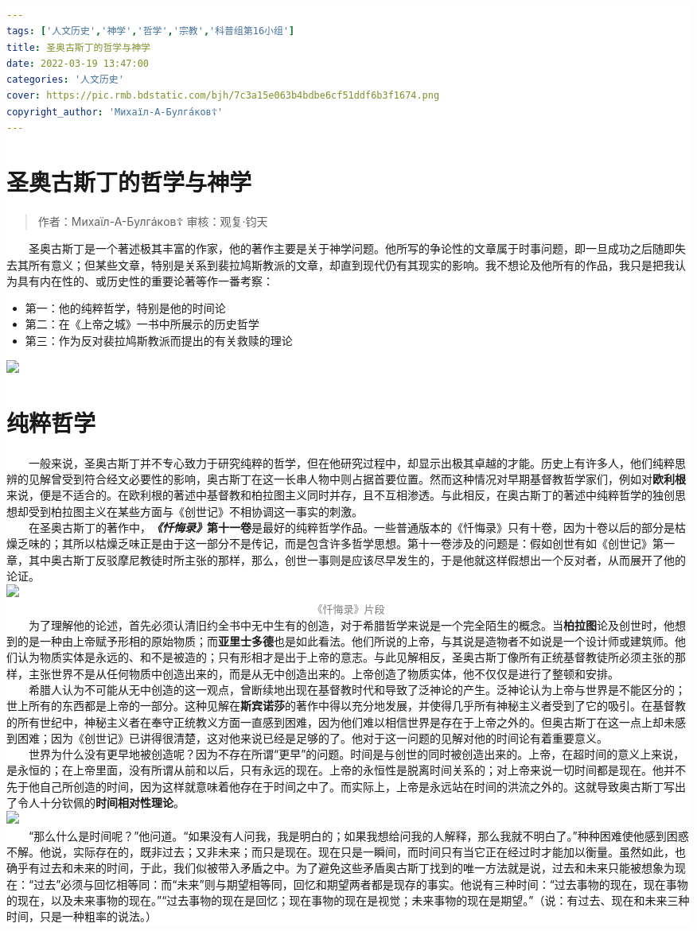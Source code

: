```yaml
---
tags: ['人文历史','神学','哲学','宗教','科普组第16小组']
title: 圣奥古斯丁的哲学与神学
date: 2022-03-19 13:47:00
categories: '人文历史'
cover: https://pic.rmb.bdstatic.com/bjh/7c3a15e063b4bdbe6cf51ddf6b3f1674.png
copyright_author: 'Михaїл-А-Булгáкoв☦️'
---
```


# 圣奥古斯丁的哲学与神学
> 作者：Михaїл-А-Булгáкoв☦️
审核：观复·钧天

<div>&emsp;&emsp;圣奥古斯丁是一个著述极其丰富的作家，他的著作主要是关于神学问题。他所写的争论性的文章属于时事问题，即一旦成功之后随即失去其所有意义；但某些文章，特别是关系到裴拉鸠斯教派的文章，却直到现代仍有其现实的影响。我不想论及他所有的作品，我只是把我认为具有内在性的、或历史性的重要论著等作一番考察：</div>

- 第一：他的纯粹哲学，特别是他的时间论
- 第二：在《上帝之城》一书中所展示的历史哲学
- 第三：作为反对裴拉鸠斯教派而提出的有关救赎的理论

<img src="https://pic.rmb.bdstatic.com/bjh/c5b9b5ffaeb8e647440665a9e08c9b32.png"/>

# 纯粹哲学

<div>&emsp;&emsp;一般来说，圣奥古斯丁并不专心致力于研究纯粹的哲学，但在他研究过程中，却显示出极其卓越的才能。历史上有许多人，他们纯粹思辨的见解曾受到符合经文必要性的影响，奥古斯丁在这一长串人物中则占据首要位置。然而这种情况对早期基督教哲学家们，例如对<b>欧利根</b>来说，便是不适合的。在欧利根的著述中基督教和柏拉图主义同时并存，且不互相渗透。与此相反，在奥古斯丁的著述中纯粹哲学的独创思想却受到柏拉图主义在某些方面与《创世记》不相协调这一事实的刺激。</div>

<div>&emsp;&emsp;在圣奥古斯丁的著作中，<b><i>《忏悔录》</i>第十一卷</b>是最好的纯粹哲学作品。一些普通版本的《忏悔录》只有十卷，因为十卷以后的部分是枯燥乏味的；其所以枯燥乏味正是由于这一部分不是传记，而是包含许多哲学思想。第十一卷涉及的问题是：假如创世有如《创世记》第一章，其中奥古斯丁反驳摩尼教徒时所主张的那样，那么，创世一事则是应该尽早发生的，于是他就这样假想出一个反对者，从而展开了他的论证。</div>

<img src="https://pic.rmb.bdstatic.com/bjh/8b5ebb8664eb4223d526923c8149a454.png" width=300/>
<center><font size=2px color=grey>《忏悔录》片段</font></center>

<div>&emsp;&emsp;为了理解他的论述，首先必须认清旧约全书中无中生有的创造，对于希腊哲学来说是一个完全陌生的概念。当<b>柏拉图</b>论及创世时，他想到的是一种由上帝赋予形相的原始物质；而<b>亚里士多德</b>也是如此看法。他们所说的上帝，与其说是造物者不如说是一个设计师或建筑师。他们认为物质实体是永远的、和不是被造的；只有形相才是出于上帝的意志。与此见解相反，圣奥古斯丁像所有正统基督教徒所必须主张的那样，主张世界不是从任何物质中创造出来的，而是从无中创造出来的。上帝创造了物质实体，他不仅仅是进行了整顿和安排。</div>

<div>&emsp;&emsp;希腊人认为不可能从无中创造的这一观点，曾断续地出现在基督教时代和导致了泛神论的产生。泛神论认为上帝与世界是不能区分的；世上所有的东西都是上帝的一部分。这种见解在<b>斯宾诺莎</b>的著作中得以充分地发展，并使得几乎所有神秘主义者受到了它的吸引。在基督教的所有世纪中，神秘主义者在奉守正统教义方面一直感到困难，因为他们难以相信世界是存在于上帝之外的。但奥古斯丁在这一点上却未感到困难；因为《创世记》已讲得很清楚，这对他来说已经是足够的了。他对于这一问题的见解对他的时间论有着重要意义。</div>

<div>&emsp;&emsp;世界为什么没有更早地被创造呢？因为不存在所谓“更早”的问题。时间是与创世的同时被创造出来的。上帝，在超时间的意义上来说，是永恒的；在上帝里面，没有所谓从前和以后，只有永远的现在。上帝的永恒性是脱离时间关系的；对上帝来说一切时间都是现在。他并不先于他自己所创造的时间，因为这样就意味着他存在于时间之中了。而实际上，上帝是永远站在时间的洪流之外的。这就导致奥古斯丁写出了令人十分钦佩的<b>时间相对性理论</b>。</div>

<img src="https://pic.rmb.bdstatic.com/bjh/eea2a33283c73dd8284393ee186b2221.png"/>

<div>&emsp;&emsp;“那么什么是时间呢？”他问道。“如果没有人问我，我是明白的；如果我想给问我的人解释，那么我就不明白了。”种种困难使他感到困惑不解。他说，实际存在的，既非过去；又非未来；而只是现在。现在只是一瞬间，而时间只有当它正在经过时才能加以衡量。虽然如此，也确乎有过去和未来的时间，于此，我们似被带入矛盾之中。为了避免这些矛盾奥古斯丁找到的唯一方法就是说，过去和未来只能被想象为现在：“过去”必须与回忆相等同：而“未来”则与期望相等同，回忆和期望两者都是现存的事实。他说有三种时间：“过去事物的现在，现在事物的现在，以及未来事物的现在。”“过去事物的现在是回忆；现在事物的现在是视觉；未来事物的现在是期望。”（说：有过去、现在和未来三种时间，只是一种粗率的说法。）</div>
